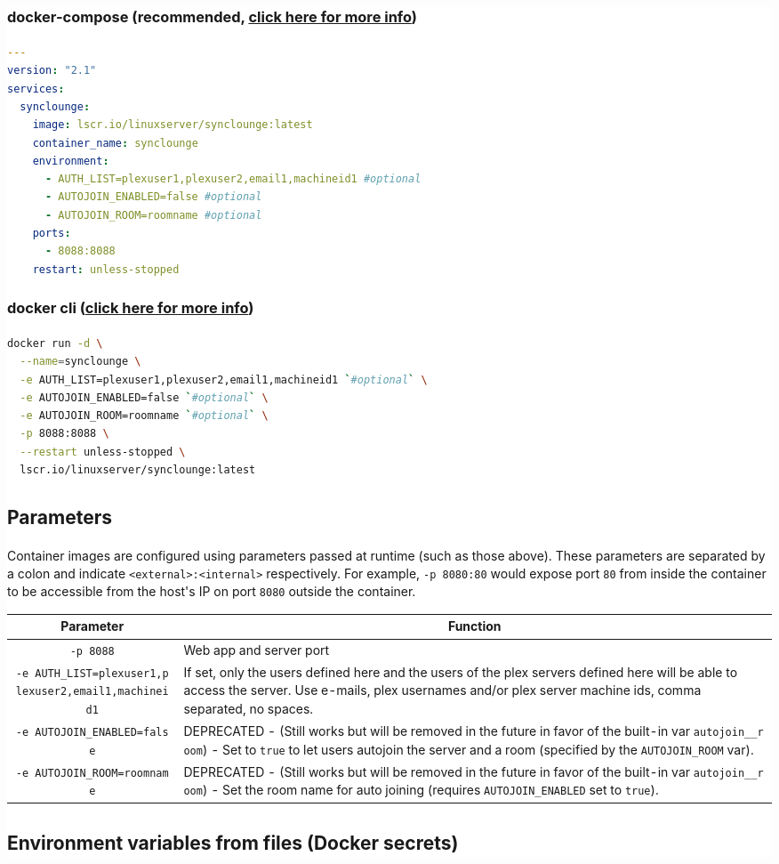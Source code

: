 ### docker-compose (recommended, [click here for more info](https://docs.linuxserver.io/general/docker-compose))

```yaml
---
version: "2.1"
services:
  synclounge:
    image: lscr.io/linuxserver/synclounge:latest
    container_name: synclounge
    environment:
      - AUTH_LIST=plexuser1,plexuser2,email1,machineid1 #optional
      - AUTOJOIN_ENABLED=false #optional
      - AUTOJOIN_ROOM=roomname #optional
    ports:
      - 8088:8088
    restart: unless-stopped
```

### docker cli ([click here for more info](https://docs.docker.com/engine/reference/commandline/cli/))

```bash
docker run -d \
  --name=synclounge \
  -e AUTH_LIST=plexuser1,plexuser2,email1,machineid1 `#optional` \
  -e AUTOJOIN_ENABLED=false `#optional` \
  -e AUTOJOIN_ROOM=roomname `#optional` \
  -p 8088:8088 \
  --restart unless-stopped \
  lscr.io/linuxserver/synclounge:latest

```

## Parameters

Container images are configured using parameters passed at runtime (such as those above). These parameters are separated by a colon and indicate `<external>:<internal>` respectively. For example, `-p 8080:80` would expose port `80` from inside the container to be accessible from the host's IP on port `8080` outside the container.

| Parameter | Function |
| :----: | --- |
| `-p 8088` | Web app and server port |
| `-e AUTH_LIST=plexuser1,plexuser2,email1,machineid1` | If set, only the users defined here and the users of the plex servers defined here will be able to access the server. Use e-mails, plex usernames and/or plex server machine ids, comma separated, no spaces. |
| `-e AUTOJOIN_ENABLED=false` | DEPRECATED - (Still works but will be removed in the future in favor of the built-in var `autojoin__room`) - Set to `true` to let users autojoin the server and a room (specified by the `AUTOJOIN_ROOM` var). |
| `-e AUTOJOIN_ROOM=roomname` | DEPRECATED - (Still works but will be removed in the future in favor of the built-in var `autojoin__room`) - Set the room name for auto joining (requires `AUTOJOIN_ENABLED` set to `true`). |

## Environment variables from files (Docker secrets)
